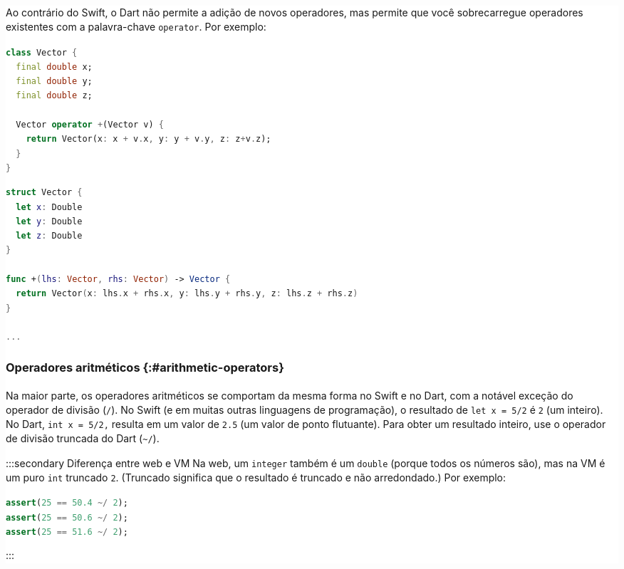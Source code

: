 Ao contrário do Swift, o Dart não permite a adição
de novos operadores, mas permite que você sobrecarregue
operadores existentes com a palavra-chave `operator`.
Por exemplo:

```dart
class Vector {
  final double x;
  final double y;
  final double z;

  Vector operator +(Vector v) {
    return Vector(x: x + v.x, y: y + v.y, z: z+v.z);
  }
}
```

```swift
struct Vector {
  let x: Double
  let y: Double
  let z: Double
}

func +(lhs: Vector, rhs: Vector) -> Vector {
  return Vector(x: lhs.x + rhs.x, y: lhs.y + rhs.y, z: lhs.z + rhs.z)
}

...
```

### Operadores aritméticos {:#arithmetic-operators}

Na maior parte, os operadores aritméticos se comportam
da mesma forma no Swift e no Dart, com a notável
exceção do operador de divisão (`/`).
No Swift (e em muitas outras linguagens de programação),
o resultado de `let x = 5/2` é `2` (um inteiro).
No Dart, `int x = 5/2,` resulta em um valor de
`2.5` (um valor de ponto flutuante). Para obter um resultado inteiro,
use o operador de divisão truncada do Dart (`~/`).


:::secondary Diferença entre web e VM
Na web, um `integer` também é um `double`
(porque todos os números são),
mas na VM é um puro `int` truncado `2`.
(Truncado significa que o resultado é truncado
e não arredondado.) Por exemplo:

```dart
assert(25 == 50.4 ~/ 2);
assert(25 == 50.6 ~/ 2);
assert(25 == 51.6 ~/ 2);
```
:::
